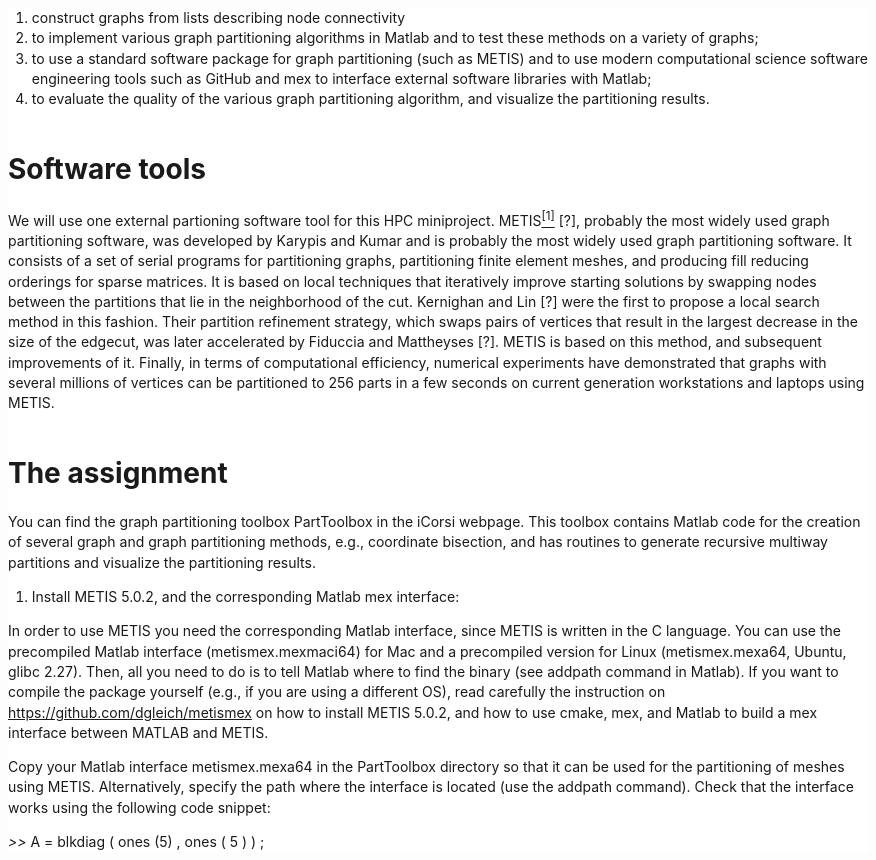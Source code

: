 <ol>

 <li>construct graphs from lists describing node connectivity</li>

 <li>to implement various graph partitioning algorithms in Matlab and to test these methods on a variety of graphs;</li>

 <li>to use a standard software package for graph partitioning (such as METIS) and to use modern computational science software engineering tools such as GitHub and mex to interface external software libraries with Matlab;</li>

 <li>to evaluate the quality of the various graph partitioning algorithm, and visualize the partitioning results.</li>

</ol>

<h1>Software tools</h1>

We will use one external partioning software tool for this HPC miniproject. METIS<a href="#_ftn1" name="_ftnref1"><sup>[1]</sup></a> [?], probably the most widely used graph partitioning software, was developed by Karypis and Kumar and is probably the most widely used graph partitioning software. It consists of a set of serial programs for partitioning graphs, partitioning finite element meshes, and producing fill reducing orderings for sparse matrices. It is based on local techniques that iteratively improve starting solutions by swapping nodes between the partitions that lie in the neighborhood of the cut. Kernighan and Lin [?] were the first to propose a local search method in this fashion. Their partition refinement strategy, which swaps pairs of vertices that result in the largest decrease in the size of the edgecut, was later accelerated by Fiduccia and Mattheyses [?]. METIS is based on this method, and subsequent improvements of it. Finally, in terms of computational efficiency, numerical experiments have demonstrated that graphs with several millions of vertices can be partitioned to 256 parts in a few seconds on current generation workstations and laptops using METIS.

<h1>The assignment</h1>

You can find the graph partitioning toolbox PartToolbox in the iCorsi webpage. This toolbox contains Matlab code for the creation of several graph and graph partitioning methods, e.g., coordinate bisection, and has routines to generate recursive multiway partitions and visualize the partitioning results.

<ol>

 <li>Install METIS 5.0.2, and the corresponding Matlab mex interface:</li>

</ol>

In order to use METIS you need the corresponding Matlab interface, since METIS is written in the C language. You can use the precompiled Matlab interface (metismex.mexmaci64) for Mac and a precompiled version for Linux (metismex.mexa64, Ubuntu, glibc 2.27). Then, all you need to do is to tell Matlab where to find the binary (see addpath command in Matlab). If you want to compile the package yourself (e.g., if you are using a different OS), read carefully the instruction on <a href="https://github.com/dgleich/metismex">https://github.com/dgleich/metismex </a>on how to install METIS 5.0.2, and how to use cmake, mex, and Matlab to build a mex interface between MATLAB and METIS.

Copy your Matlab interface metismex.mexa64 in the PartToolbox directory so that it can be used for the partitioning of meshes using METIS. Alternatively, specify the path where the interface is located (use the addpath command). Check that the interface works using the following code snippet:

<em>&gt;&gt; </em>A =          blkdiag ( ones (5) , ones ( 5 ) ) ;
